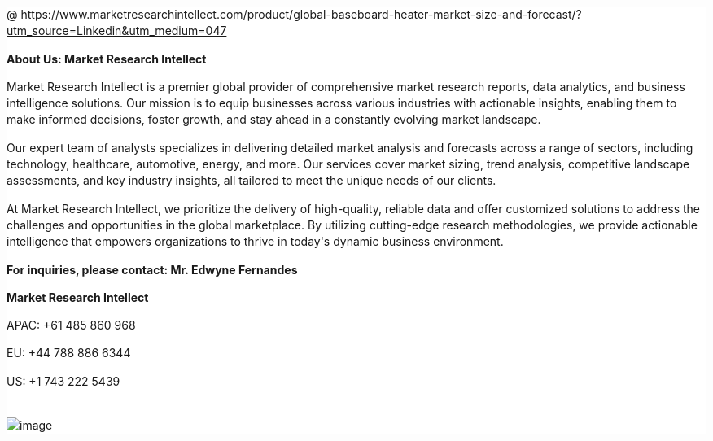 @</strong>&nbsp;<a href="https://www.marketresearchintellect.com/product/global-baseboard-heater-market-size-and-forecast/?utm_source=Linkedin&utm_medium=047">https://www.marketresearchintellect.com/product/global-baseboard-heater-market-size-and-forecast/?utm_source=Linkedin&utm_medium=047</a></span></p><p><strong>About Us: Market Research Intellect</strong></p><p>Market Research Intellect is a premier global provider of comprehensive market research reports, data analytics, and business intelligence solutions. Our mission is to equip businesses across various industries with actionable insights, enabling them to make informed decisions, foster growth, and stay ahead in a constantly evolving market landscape.</p><p>Our expert team of analysts specializes in delivering detailed market analysis and forecasts across a range of sectors, including technology, healthcare, automotive, energy, and more. Our services cover market sizing, trend analysis, competitive landscape assessments, and key industry insights, all tailored to meet the unique needs of our clients.</p><p>At Market Research Intellect, we prioritize the delivery of high-quality, reliable data and offer customized solutions to address the challenges and opportunities in the global marketplace. By utilizing cutting-edge research methodologies, we provide actionable intelligence that empowers organizations to thrive in today's dynamic business environment.</p><p><strong>For inquiries, please contact: Mr. Edwyne Fernandes</strong></p><p><strong>Market Research Intellect</strong></p><p>APAC: +61 485 860 968</p><p>EU: +44 788 886 6344</p><p>US: +1 743 222 5439</p></div><div class="article-main__content" data-test-id="publishing-text-block">&nbsp;</div>
![image](https://github.com/user-attachments/assets/f0810fdc-3434-4502-977a-a15cf931ab96)
